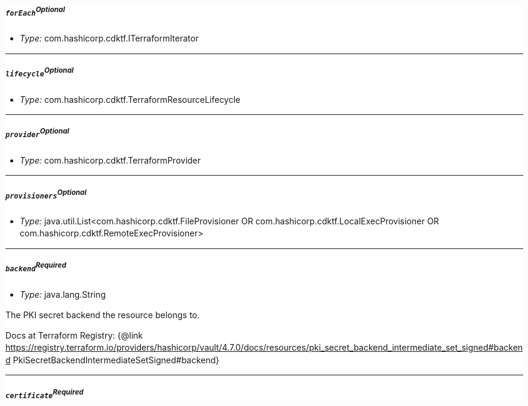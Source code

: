 ##### `forEach`<sup>Optional</sup> <a name="forEach" id="@cdktf/provider-vault.pkiSecretBackendIntermediateSetSigned.PkiSecretBackendIntermediateSetSigned.Initializer.parameter.forEach"></a>

- *Type:* com.hashicorp.cdktf.ITerraformIterator

---

##### `lifecycle`<sup>Optional</sup> <a name="lifecycle" id="@cdktf/provider-vault.pkiSecretBackendIntermediateSetSigned.PkiSecretBackendIntermediateSetSigned.Initializer.parameter.lifecycle"></a>

- *Type:* com.hashicorp.cdktf.TerraformResourceLifecycle

---

##### `provider`<sup>Optional</sup> <a name="provider" id="@cdktf/provider-vault.pkiSecretBackendIntermediateSetSigned.PkiSecretBackendIntermediateSetSigned.Initializer.parameter.provider"></a>

- *Type:* com.hashicorp.cdktf.TerraformProvider

---

##### `provisioners`<sup>Optional</sup> <a name="provisioners" id="@cdktf/provider-vault.pkiSecretBackendIntermediateSetSigned.PkiSecretBackendIntermediateSetSigned.Initializer.parameter.provisioners"></a>

- *Type:* java.util.List<com.hashicorp.cdktf.FileProvisioner OR com.hashicorp.cdktf.LocalExecProvisioner OR com.hashicorp.cdktf.RemoteExecProvisioner>

---

##### `backend`<sup>Required</sup> <a name="backend" id="@cdktf/provider-vault.pkiSecretBackendIntermediateSetSigned.PkiSecretBackendIntermediateSetSigned.Initializer.parameter.backend"></a>

- *Type:* java.lang.String

The PKI secret backend the resource belongs to.

Docs at Terraform Registry: {@link https://registry.terraform.io/providers/hashicorp/vault/4.7.0/docs/resources/pki_secret_backend_intermediate_set_signed#backend PkiSecretBackendIntermediateSetSigned#backend}

---

##### `certificate`<sup>Required</sup> <a name="certificate" id="@cdktf/provider-vault.pkiSecretBackendIntermediateSetSigned.PkiSecretBackendIntermediateSetSigned.Initializer.parameter.certificate"></a>
